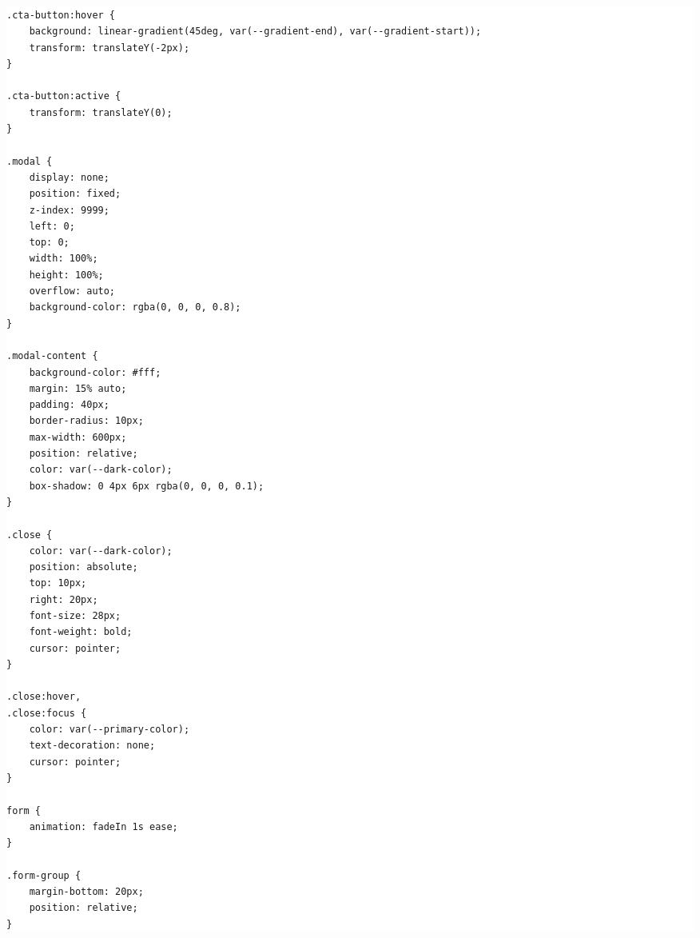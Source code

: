     .cta-button:hover {
        background: linear-gradient(45deg, var(--gradient-end), var(--gradient-start));
        transform: translateY(-2px);
    }

    .cta-button:active {
        transform: translateY(0);
    }

    .modal {
        display: none;
        position: fixed;
        z-index: 9999;
        left: 0;
        top: 0;
        width: 100%;
        height: 100%;
        overflow: auto;
        background-color: rgba(0, 0, 0, 0.8);
    }

    .modal-content {
        background-color: #fff;
        margin: 15% auto;
        padding: 40px;
        border-radius: 10px;
        max-width: 600px;
        position: relative;
        color: var(--dark-color);
        box-shadow: 0 4px 6px rgba(0, 0, 0, 0.1);
    }

    .close {
        color: var(--dark-color);
        position: absolute;
        top: 10px;
        right: 20px;
        font-size: 28px;
        font-weight: bold;
        cursor: pointer;
    }

    .close:hover,
    .close:focus {
        color: var(--primary-color);
        text-decoration: none;
        cursor: pointer;
    }

    form {
        animation: fadeIn 1s ease;
    }

    .form-group {
        margin-bottom: 20px;
        position: relative;
    }
